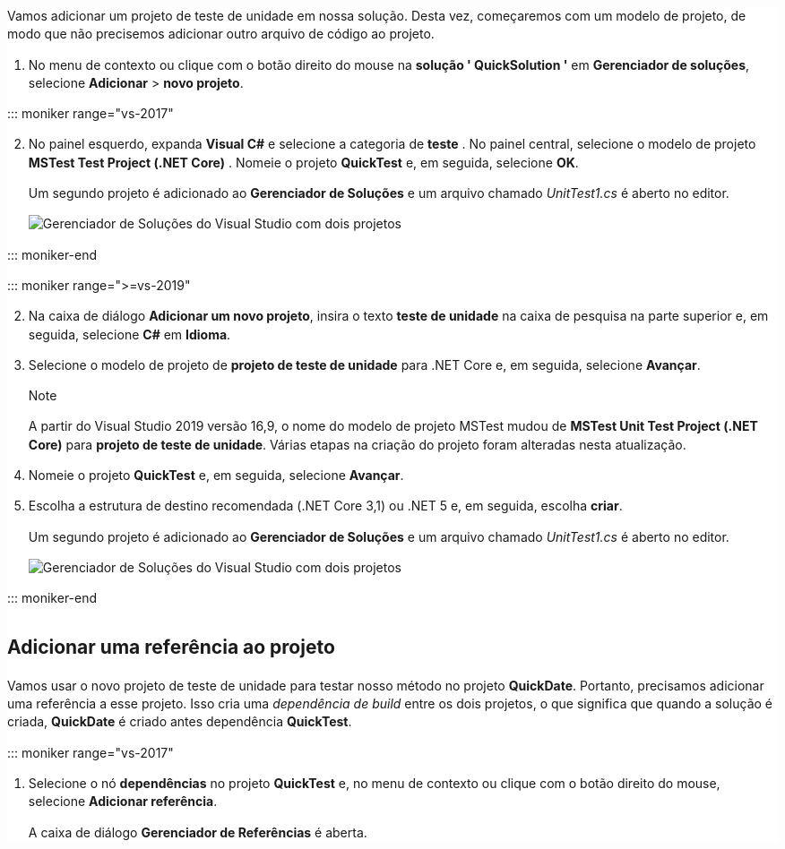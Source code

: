 Vamos adicionar um projeto de teste de unidade em nossa solução. Desta vez, começaremos com um modelo de projeto, de modo que não precisemos adicionar outro arquivo de código ao projeto.

1. No menu de contexto ou clique com o botão direito do mouse na **solução ' QuickSolution '** em **Gerenciador de soluções**, selecione **Adicionar**  >  **novo projeto**.

::: moniker range="vs-2017"

2. No painel esquerdo, expanda **Visual C#** e selecione a categoria de **teste** . No painel central, selecione o modelo de projeto **MSTest Test Project (.NET Core)** . Nomeie o projeto **QuickTest** e, em seguida, selecione **OK**.

   Um segundo projeto é adicionado ao **Gerenciador de Soluções** e um arquivo chamado *UnitTest1.cs* é aberto no editor.

   ![Gerenciador de Soluções do Visual Studio com dois projetos](media/tutorial-projects-solution-explorer.png "Gerenciador de Soluções com dois projetos no Visual Studio 2017.")

::: moniker-end

::: moniker range=">=vs-2019"

2. Na caixa de diálogo **Adicionar um novo projeto**, insira o texto **teste de unidade** na caixa de pesquisa na parte superior e, em seguida, selecione **C#** em **Idioma**.

3. Selecione o modelo de projeto de **projeto de teste de unidade** para .NET Core e, em seguida, selecione **Avançar**.

   > [!NOTE]
   > A partir do Visual Studio 2019 versão 16,9, o nome do modelo de projeto MSTest mudou de **MSTest Unit Test Project (.NET Core)** para **projeto de teste de unidade**. Várias etapas na criação do projeto foram alteradas nesta atualização.

4. Nomeie o projeto **QuickTest** e, em seguida, selecione **Avançar**.

5. Escolha a estrutura de destino recomendada (.NET Core 3,1) ou .NET 5 e, em seguida, escolha **criar**.

   Um segundo projeto é adicionado ao **Gerenciador de Soluções** e um arquivo chamado *UnitTest1.cs* é aberto no editor.

   ![Gerenciador de Soluções do Visual Studio com dois projetos](media/vs-2019/tutorial-projects-solution-explorer.png "Gerenciador de Soluções com dois projetos no Visual Studio.")

::: moniker-end

## <a name="add-a-project-reference"></a>Adicionar uma referência ao projeto

Vamos usar o novo projeto de teste de unidade para testar nosso método no projeto **QuickDate**. Portanto, precisamos adicionar uma referência a esse projeto. Isso cria uma *dependência de build* entre os dois projetos, o que significa que quando a solução é criada, **QuickDate** é criado antes dependência **QuickTest**.

::: moniker range="vs-2017"

1. Selecione o nó **dependências** no projeto **QuickTest** e, no menu de contexto ou clique com o botão direito do mouse, selecione **Adicionar referência**.

   A caixa de diálogo **Gerenciador de Referências** é aberta.
